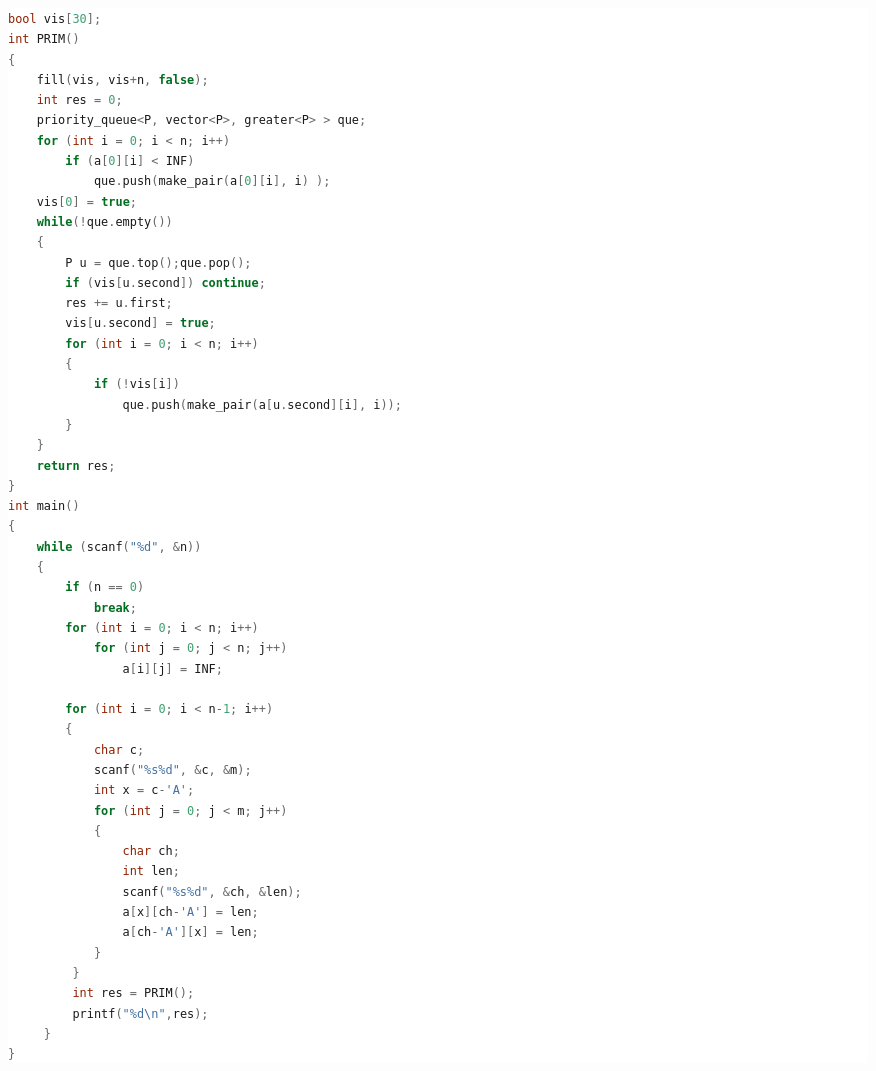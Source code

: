 ```c++
bool vis[30];
int PRIM()
{
    fill(vis, vis+n, false);
    int res = 0;
    priority_queue<P, vector<P>, greater<P> > que;
    for (int i = 0; i < n; i++)
        if (a[0][i] < INF)
            que.push(make_pair(a[0][i], i) );
    vis[0] = true;
    while(!que.empty())
    {
        P u = que.top();que.pop();
        if (vis[u.second]) continue;
        res += u.first;
        vis[u.second] = true;
        for (int i = 0; i < n; i++)
        {
            if (!vis[i])
                que.push(make_pair(a[u.second][i], i));
        }
    }
    return res;
}
int main()
{
    while (scanf("%d", &n))
    {
        if (n == 0)
            break;
        for (int i = 0; i < n; i++)
            for (int j = 0; j < n; j++)
                a[i][j] = INF;

        for (int i = 0; i < n-1; i++)
        {
            char c;
            scanf("%s%d", &c, &m);
            int x = c-'A';
            for (int j = 0; j < m; j++)
            {
                char ch;
                int len;
                scanf("%s%d", &ch, &len);
                a[x][ch-'A'] = len;
                a[ch-'A'][x] = len;
            }
         }
         int res = PRIM();
         printf("%d\n",res);
     }
}
```
